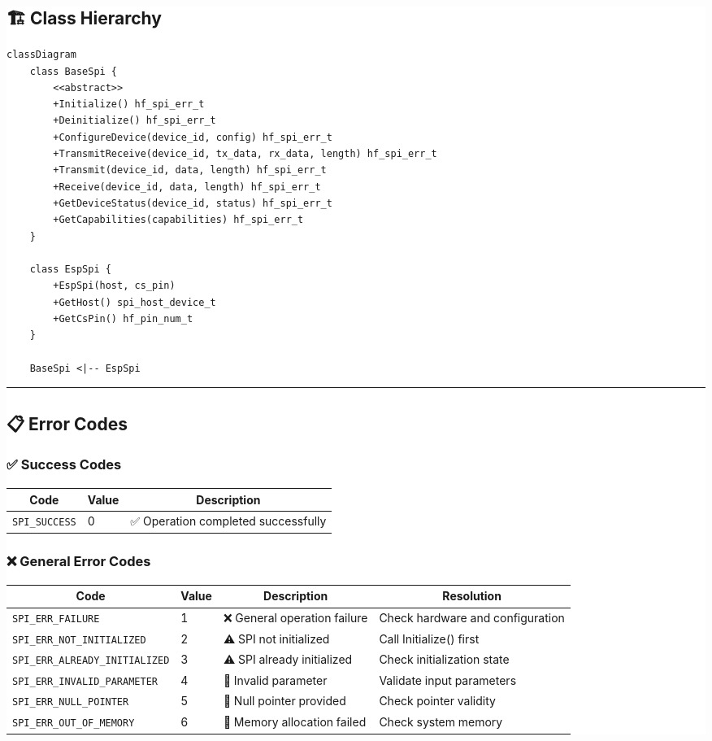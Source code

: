 
## 🏗️ **Class Hierarchy**

```mermaid
classDiagram
    class BaseSpi {
        <<abstract>>
        +Initialize() hf_spi_err_t
        +Deinitialize() hf_spi_err_t
        +ConfigureDevice(device_id, config) hf_spi_err_t
        +TransmitReceive(device_id, tx_data, rx_data, length) hf_spi_err_t
        +Transmit(device_id, data, length) hf_spi_err_t
        +Receive(device_id, data, length) hf_spi_err_t
        +GetDeviceStatus(device_id, status) hf_spi_err_t
        +GetCapabilities(capabilities) hf_spi_err_t
    }
    
    class EspSpi {
        +EspSpi(host, cs_pin)
        +GetHost() spi_host_device_t
        +GetCsPin() hf_pin_num_t
    }
    
    BaseSpi <|-- EspSpi
```

---

## 📋 **Error Codes**

### ✅ **Success Codes**

| Code | Value | Description |
|------|-------|-------------|
| `SPI_SUCCESS` | 0 | ✅ Operation completed successfully |

### ❌ **General Error Codes**

| Code | Value | Description | Resolution |
|------|-------|-------------|------------|
| `SPI_ERR_FAILURE` | 1 | ❌ General operation failure | Check hardware and configuration |
| `SPI_ERR_NOT_INITIALIZED` | 2 | ⚠️ SPI not initialized | Call Initialize() first |
| `SPI_ERR_ALREADY_INITIALIZED` | 3 | ⚠️ SPI already initialized | Check initialization state |
| `SPI_ERR_INVALID_PARAMETER` | 4 | 🚫 Invalid parameter | Validate input parameters |
| `SPI_ERR_NULL_POINTER` | 5 | 🚫 Null pointer provided | Check pointer validity |
| `SPI_ERR_OUT_OF_MEMORY` | 6 | 💾 Memory allocation failed | Check system memory |
